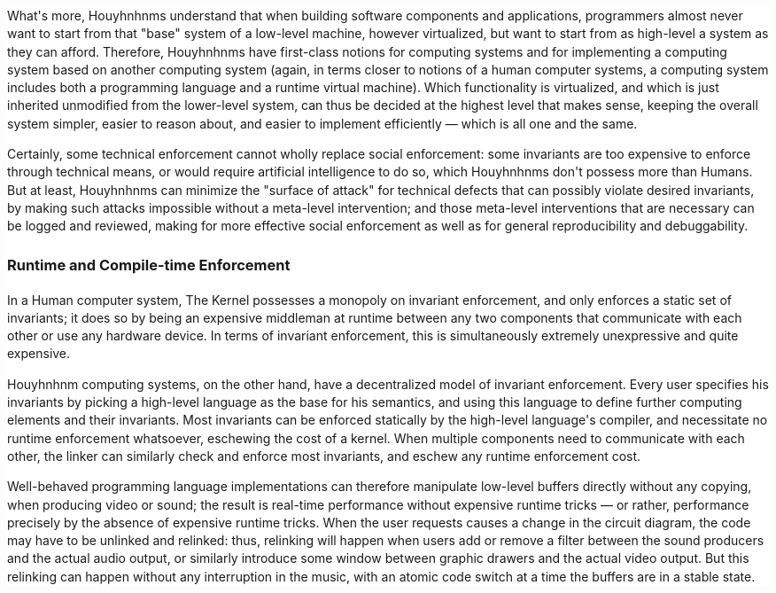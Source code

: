 What's more, Houyhnhnms understand that when building software components and applications,
programmers almost never want to start
from that "base" system of a low-level machine, however virtualized,
but want to start from as high-level a system as they can afford.
Therefore, Houyhnhnms have first-class notions for computing systems
and for implementing a computing system based on another computing system
(again, in terms closer to notions of a human computer systems,
a computing system includes both a programming language and a runtime virtual machine).
Which functionality is virtualized,
and which is just inherited unmodified from the lower-level system,
can thus be decided at the highest level that makes sense,
keeping the overall system simpler, easier to reason about, and easier to implement efficiently
— which is all one and the same.

Certainly, some technical enforcement cannot wholly replace social enforcement:
some invariants are too expensive to enforce through technical means,
or would require artificial intelligence to do so, which Houyhnhnms don't possess more than Humans.
But at least, Houyhnhnms can minimize the "surface of attack"
for technical defects that can possibly violate desired invariants,
by making such attacks impossible without a meta-level intervention;
and those meta-level interventions that are necessary can be logged and reviewed,
making for more effective social enforcement
as well as for general reproducibility and debuggability.


### Runtime and Compile-time Enforcement ###

In a Human computer system, The Kernel possesses a monopoly on invariant enforcement,
and only enforces a static set of invariants;
it does so by being an expensive middleman at runtime
between any two components that communicate with each other or use any hardware device.
In terms of invariant enforcement, this is simultaneously extremely unexpressive and quite expensive.

Houyhnhnm computing systems, on the other hand, have a decentralized model of invariant enforcement.
Every user specifies his invariants by picking a high-level language as the base for his semantics,
and using this language to define further computing elements and their invariants.
Most invariants can be enforced statically by the high-level language's compiler,
and necessitate no runtime enforcement whatsoever, eschewing the cost of a kernel.
When multiple components need to communicate with each other,
the linker can similarly check and enforce most invariants,
and eschew any runtime enforcement cost.

Well-behaved programming language implementations can therefore manipulate low-level buffers directly
without any copying, when producing video or sound;
the result is real-time performance without expensive runtime tricks
— or rather, performance precisely by the absence of expensive runtime tricks.
When the user requests causes a change in the circuit diagram,
the code may have to be unlinked and relinked:
thus, relinking will happen when users
add or remove a filter between the sound producers and the actual audio output,
or similarly introduce some window between graphic drawers and the actual video output.
But this relinking can happen without any interruption in the music,
with an atomic code switch at a time the buffers are in a stable state.
